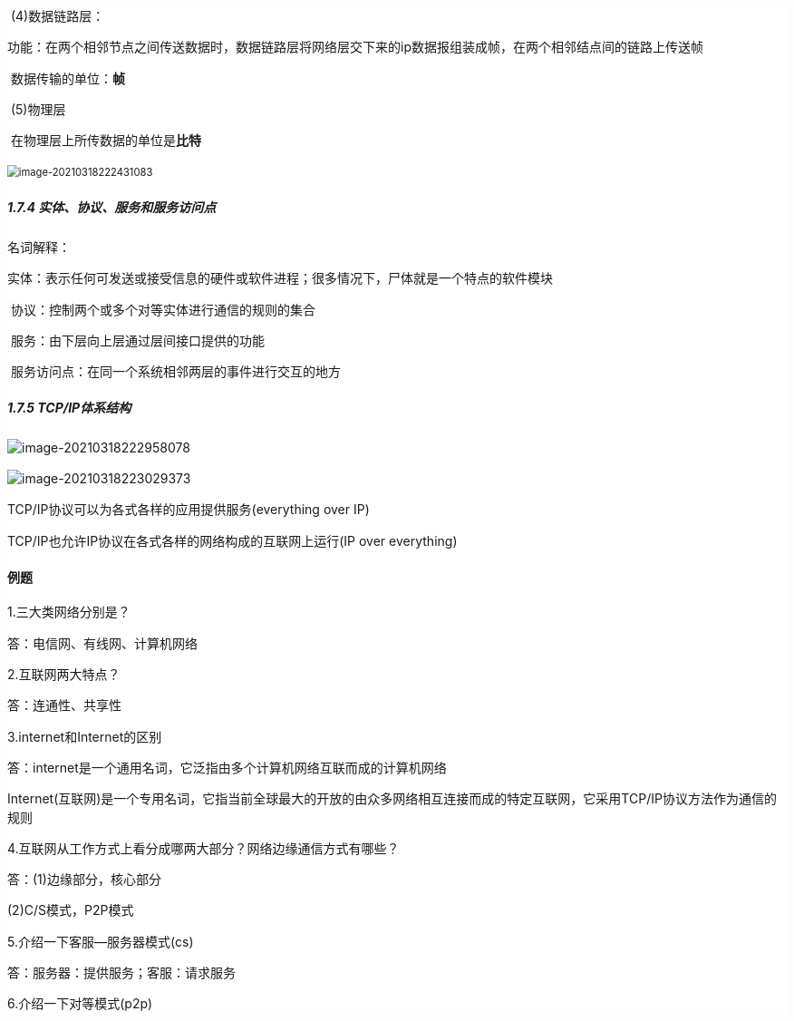 ​	(4)数据链路层：

​		功能：在两个相邻节点之间传送数据时，数据链路层将网络层交下来的ip数据报组装成帧，在两个相邻结点间的链路上传送帧

​		数据传输的单位：**帧**

​	(5)物理层

​		在物理层上所传数据的单位是**比特**

<img src="C:\Users\李帅\AppData\Roaming\Typora\typora-user-images\image-20210318222431083.png" alt="image-20210318222431083" style="zoom: 80%;" />

##### 1.7.4 实体、协议、服务和服务访问点

名词解释：

​	实体：表示任何可发送或接受信息的硬件或软件进程；很多情况下，尸体就是一个特点的软件模块

​	协议：控制两个或多个对等实体进行通信的规则的集合

​	服务：由下层向上层通过层间接口提供的功能

​	服务访问点：在同一个系统相邻两层的事件进行交互的地方

##### 1.7.5 TCP/IP体系结构

![image-20210318222958078](C:\Users\李帅\AppData\Roaming\Typora\typora-user-images\image-20210318222958078.png)

![image-20210318223029373](C:\Users\李帅\AppData\Roaming\Typora\typora-user-images\image-20210318223029373.png)

TCP/IP协议可以为各式各样的应用提供服务(everything over IP)

TCP/IP也允许IP协议在各式各样的网络构成的互联网上运行(IP over everything)

#### 例题

1.三大类网络分别是？

答：电信网、有线网、计算机网络

2.互联网两大特点？

答：连通性、共享性

3.internet和Internet的区别

答：internet是一个通用名词，它泛指由多个计算机网络互联而成的计算机网络

Internet(互联网)是一个专用名词，它指当前全球最大的开放的由众多网络相互连接而成的特定互联网，它采用TCP/IP协议方法作为通信的规则

4.互联网从工作方式上看分成哪两大部分？网络边缘通信方式有哪些？

答：(1)边缘部分，核心部分

(2)C/S模式，P2P模式

5.介绍一下客服—服务器模式(cs)

答：服务器：提供服务；客服：请求服务

6.介绍一下对等模式(p2p)
